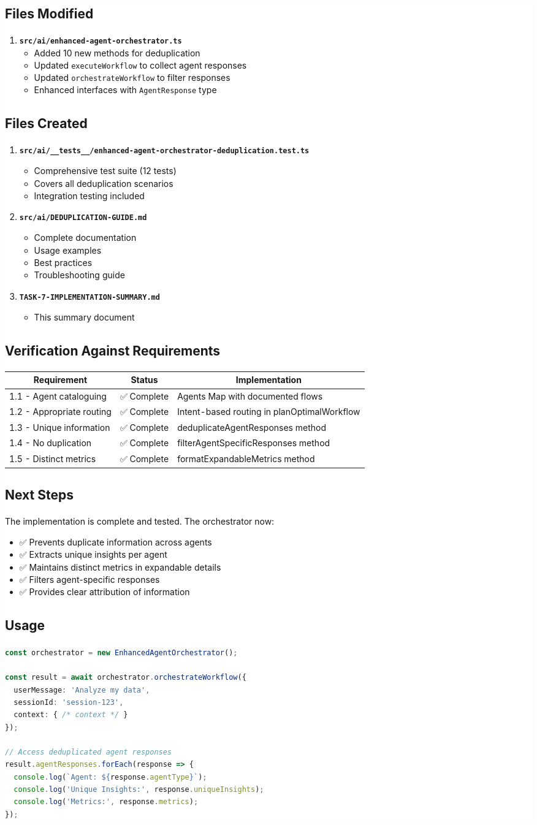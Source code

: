 ## Files Modified

1. **`src/ai/enhanced-agent-orchestrator.ts`**
   - Added 10 new methods for deduplication
   - Updated `executeWorkflow` to collect agent responses
   - Updated `orchestrateWorkflow` to filter responses
   - Enhanced interfaces with `AgentResponse` type

## Files Created

1. **`src/ai/__tests__/enhanced-agent-orchestrator-deduplication.test.ts`**
   - Comprehensive test suite (12 tests)
   - Covers all deduplication scenarios
   - Integration testing included

2. **`src/ai/DEDUPLICATION-GUIDE.md`**
   - Complete documentation
   - Usage examples
   - Best practices
   - Troubleshooting guide

3. **`TASK-7-IMPLEMENTATION-SUMMARY.md`**
   - This summary document

## Verification Against Requirements

| Requirement | Status | Implementation |
|------------|--------|----------------|
| 1.1 - Agent cataloguing | ✅ Complete | Agents Map with documented flows |
| 1.2 - Appropriate routing | ✅ Complete | Intent-based routing in planOptimalWorkflow |
| 1.3 - Unique information | ✅ Complete | deduplicateAgentResponses method |
| 1.4 - No duplication | ✅ Complete | filterAgentSpecificResponses method |
| 1.5 - Distinct metrics | ✅ Complete | formatExpandableMetrics method |

## Next Steps

The implementation is complete and tested. The orchestrator now:
- ✅ Prevents duplicate information across agents
- ✅ Extracts unique insights per agent
- ✅ Maintains distinct metrics in expandable details
- ✅ Filters agent-specific responses
- ✅ Provides clear attribution of information

## Usage

```typescript
const orchestrator = new EnhancedAgentOrchestrator();

const result = await orchestrator.orchestrateWorkflow({
  userMessage: 'Analyze my data',
  sessionId: 'session-123',
  context: { /* context */ }
});

// Access deduplicated agent responses
result.agentResponses.forEach(response => {
  console.log(`Agent: ${response.agentType}`);
  console.log('Unique Insights:', response.uniqueInsights);
  console.log('Metrics:', response.metrics);
});
```